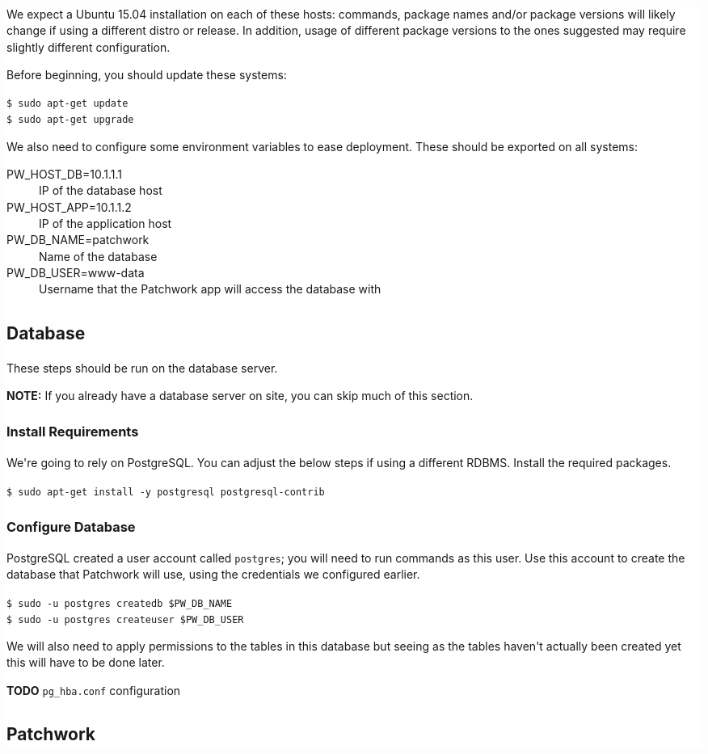 We expect a Ubuntu 15.04 installation on each of these hosts: commands,
package names and/or package versions will likely change if using a
different distro or release. In addition, usage of different package versions
to the ones suggested may require slightly different configuration.

Before beginning, you should update these systems:

    $ sudo apt-get update
    $ sudo apt-get upgrade

We also need to configure some environment variables to ease deployment. These
should be exported on all systems:

<dl>
  <dt>PW_HOST_DB=10.1.1.1</dt>
  <dd>IP of the database host</dd>
  <dt>PW_HOST_APP=10.1.1.2</dt>
  <dd>IP of the application host</dd>
  <dt>PW_DB_NAME=patchwork</dt>
  <dd>Name of the database</dd>
  <dt>PW_DB_USER=www-data</dt>
  <dd>Username that the Patchwork app will access the database with</dd>
</dl>

## Database

These steps should be run on the database server.

**NOTE:** If you already have a database server on site, you can skip much of
this section.

### Install Requirements

We're going to rely on PostgreSQL. You can adjust the below steps if using a
different RDBMS. Install the required packages.

    $ sudo apt-get install -y postgresql postgresql-contrib

### Configure Database

PostgreSQL created a user account called `postgres`; you will need to run
commands as this user. Use this account to create the database that Patchwork
will use, using the credentials we configured earlier.

    $ sudo -u postgres createdb $PW_DB_NAME
    $ sudo -u postgres createuser $PW_DB_USER

We will also need to apply permissions to the tables in this database but
seeing as the tables haven't actually been created yet this will have to be
done later.

**TODO** `pg_hba.conf` configuration

## Patchwork
